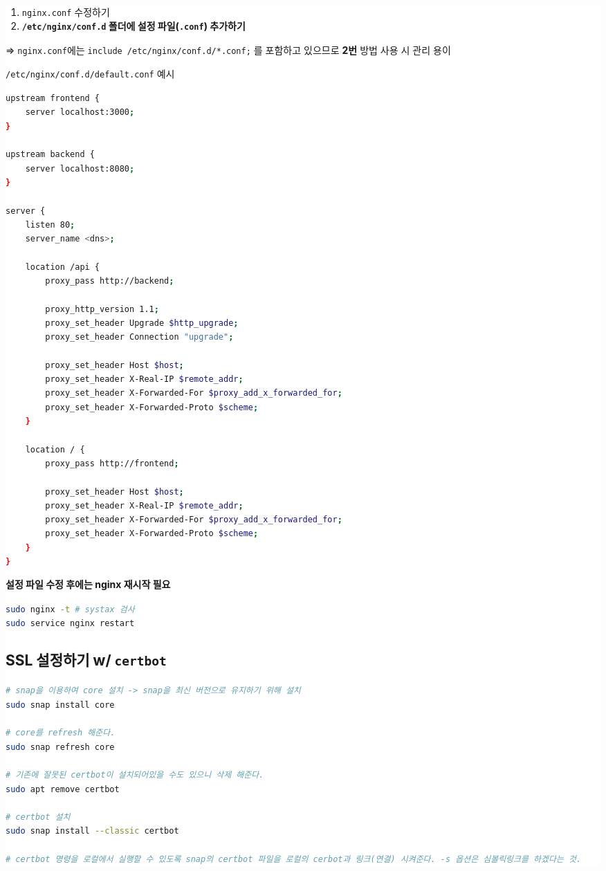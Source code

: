 1. `nginx.conf` 수정하기
2. **`/etc/nginx/conf.d` 폴더에 설정 파일(`.conf`) 추가하기**

⇒ `nginx.conf`에는 `include /etc/nginx/conf.d/*.conf;` 를 포함하고 있으므로 **2번** 방법 사용 시 관리 용이

`/etc/nginx/conf.d/default.conf` 예시

```bash
upstream frontend {
    server localhost:3000;
}

upstream backend {
    server localhost:8080;
}

server {
    listen 80;
    server_name <dns>;

    location /api {
        proxy_pass http://backend;

        proxy_http_version 1.1;
        proxy_set_header Upgrade $http_upgrade;
        proxy_set_header Connection "upgrade";

        proxy_set_header Host $host;
        proxy_set_header X-Real-IP $remote_addr;
        proxy_set_header X-Forwarded-For $proxy_add_x_forwarded_for;
        proxy_set_header X-Forwarded-Proto $scheme;
    }

    location / {
        proxy_pass http://frontend;

        proxy_set_header Host $host;
        proxy_set_header X-Real-IP $remote_addr;
        proxy_set_header X-Forwarded-For $proxy_add_x_forwarded_for;
        proxy_set_header X-Forwarded-Proto $scheme;
    }
}
```

**설정 파일 수정 후에는 nginx 재시작 필요**
```bash
sudo nginx -t # systax 검사
sudo service nginx restart
```

## SSL 설정하기 w/ `certbot`

```bash
# snap을 이용하여 core 설치 -> snap을 최신 버전으로 유지하기 위해 설치
sudo snap install core

# core를 refresh 해준다.
sudo snap refresh core

# 기존에 잘못된 certbot이 설치되어있을 수도 있으니 삭제 해준다.
sudo apt remove certbot

# certbot 설치
sudo snap install --classic certbot

# certbot 명령을 로컬에서 실행할 수 있도록 snap의 certbot 파일을 로컬의 cerbot과 링크(연결) 시켜준다. -s 옵션은 심볼릭링크를 하겠다는 것.
```